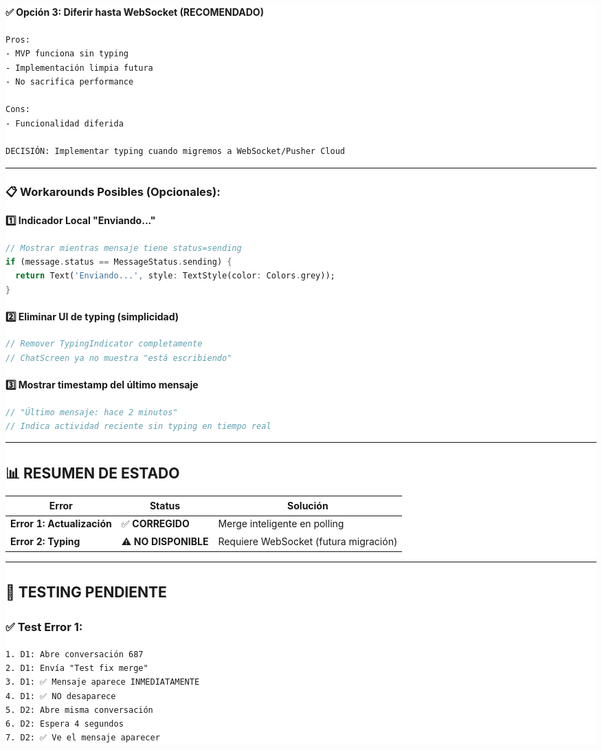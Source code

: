 #### ✅ Opción 3: Diferir hasta WebSocket (RECOMENDADO)
```
Pros:
- MVP funciona sin typing
- Implementación limpia futura
- No sacrifica performance

Cons:
- Funcionalidad diferida

DECISIÓN: Implementar typing cuando migremos a WebSocket/Pusher Cloud
```

---

### 📋 Workarounds Posibles (Opcionales):

#### 1️⃣ Indicador Local "Enviando..."
```dart
// Mostrar mientras mensaje tiene status=sending
if (message.status == MessageStatus.sending) {
  return Text('Enviando...', style: TextStyle(color: Colors.grey));
}
```

#### 2️⃣ Eliminar UI de typing (simplicidad)
```dart
// Remover TypingIndicator completamente
// ChatScreen ya no muestra "está escribiendo"
```

#### 3️⃣ Mostrar timestamp del último mensaje
```dart
// "Último mensaje: hace 2 minutos"
// Indica actividad reciente sin typing en tiempo real
```

---

## 📊 **RESUMEN DE ESTADO**

| Error | Status | Solución |
|-------|--------|----------|
| **Error 1: Actualización** | ✅ **CORREGIDO** | Merge inteligente en polling |
| **Error 2: Typing** | ⚠️ **NO DISPONIBLE** | Requiere WebSocket (futura migración) |

---

## 🎯 **TESTING PENDIENTE**

### ✅ Test Error 1:
```
1. D1: Abre conversación 687
2. D1: Envía "Test fix merge"
3. D1: ✅ Mensaje aparece INMEDIATAMENTE
4. D1: ✅ NO desaparece
5. D2: Abre misma conversación
6. D2: Espera 4 segundos
7. D2: ✅ Ve el mensaje aparecer
```
